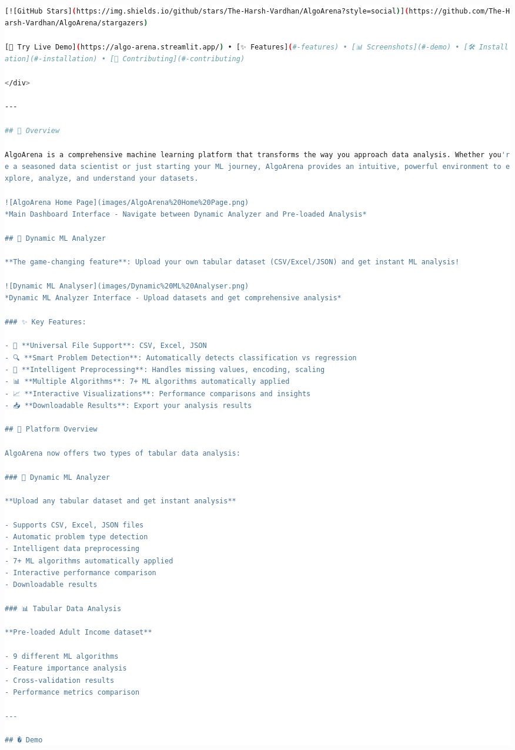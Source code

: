 ````bash
[![GitHub Stars](https://img.shields.io/github/stars/The-Harsh-Vardhan/AlgoArena?style=social)](https://github.com/The-Harsh-Vardhan/AlgoArena/stargazers)

[🚀 Try Live Demo](https://algo-arena.streamlit.app/) • [✨ Features](#-features) • [📊 Screenshots](#-demo) • [🛠️ Installation](#️-installation) • [🤝 Contributing](#-contributing)

</div>

---

## 🌟 Overview

AlgoArena is a comprehensive machine learning platform that transforms the way you approach data analysis. Whether you're a seasoned data scientist or just starting your ML journey, AlgoArena provides an intuitive, powerful environment to explore, analyze, and understand your datasets.

![AlgoArena Home Page](images/AlgoArena%20Home%20Page.png)
*Main Dashboard Interface - Navigate between Dynamic Analyzer and Pre-loaded Analysis*

## 🚀 Dynamic ML Analyzer

**The game-changing feature**: Upload your own tabular dataset (CSV/Excel/JSON) and get instant ML analysis!

![Dynamic ML Analyser](images/Dynamic%20ML%20Analyser.png)
*Dynamic ML Analyzer Interface - Upload datasets and get comprehensive analysis*

### ✨ Key Features:

- 📁 **Universal File Support**: CSV, Excel, JSON
- 🔍 **Smart Problem Detection**: Automatically detects classification vs regression
- 🤖 **Intelligent Preprocessing**: Handles missing values, encoding, scaling
- 📊 **Multiple Algorithms**: 7+ ML algorithms automatically applied
- 📈 **Interactive Visualizations**: Performance comparisons and insights
- 📥 **Downloadable Results**: Export your analysis results

## 🎯 Platform Overview

AlgoArena now offers two types of tabular data analysis:

### 🤖 Dynamic ML Analyzer

**Upload any tabular dataset and get instant analysis**

- Supports CSV, Excel, JSON files
- Automatic problem type detection
- Intelligent data preprocessing
- 7+ ML algorithms automatically applied
- Interactive performance comparison
- Downloadable results

### 📊 Tabular Data Analysis

**Pre-loaded Adult Income dataset**

- 9 different ML algorithms
- Feature importance analysis
- Cross-validation results
- Performance metrics comparison

---

## � Demo
````
